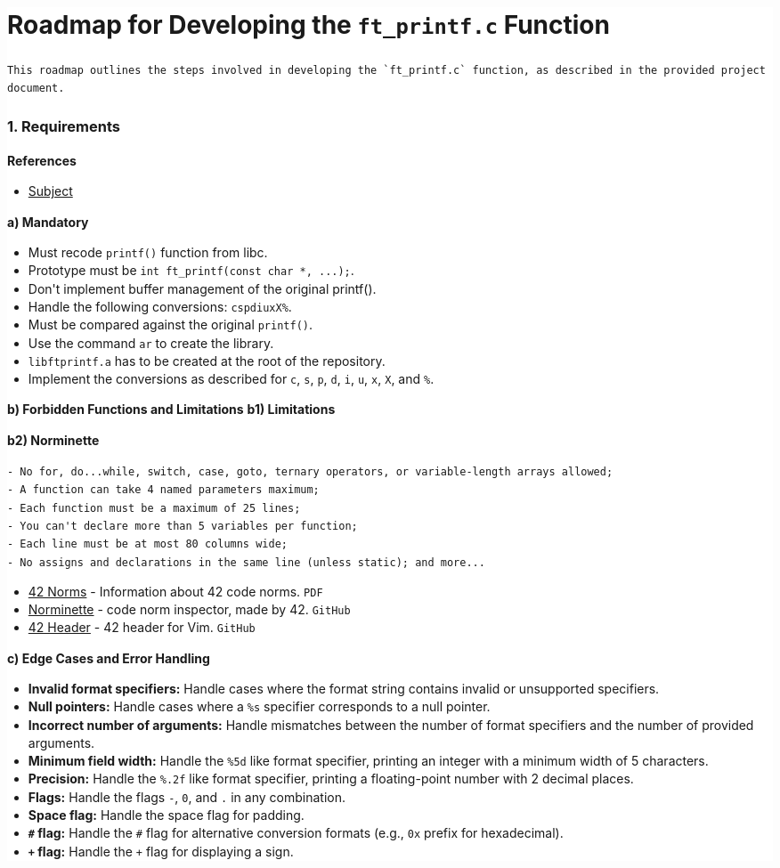 # Roadmap for Developing the `ft_printf.c` Function

	This roadmap outlines the steps involved in developing the `ft_printf.c` function, as described in the provided project document.
	
### 1. Requirements
**References**
- [Subject](https://github.com/diegonmarcos/L-ecole-42/blob/main/1.Projects/C1_ft_printf/1.Roadmap/en.subject.pdf)

**a) Mandatory**

- Must recode `printf()` function from libc.
- Prototype must be `int ft_printf(const char *, ...);`.
- Don't implement buffer management of the original printf().
- Handle the following conversions: `cspdiuxX%`.
- Must be compared against the original `printf()`.
- Use the command `ar` to create the library.
- `libftprintf.a` has to be created at the root of the repository.
- Implement the conversions as described for `c`, `s`, `p`, `d`, `i`, `u`, `x`, `X`, and `%`.

**b) Forbidden Functions and Limitations**
**b1) Limitations**

**b2) Norminette**
```
- No for, do...while, switch, case, goto, ternary operators, or variable-length arrays allowed;
- A function can take 4 named parameters maximum;
- Each function must be a maximum of 25 lines;
- You can't declare more than 5 variables per function;
- Each line must be at most 80 columns wide;
- No assigns and declarations in the same line (unless static); and more...
```
* [42 Norms](https://github.com/42School/norminette/blob/master/pdf/en.norm.pdf) - Information about 42 code norms. `PDF`
* [Norminette](https://github.com/42School/norminette) - code norm inspector, made by 42. `GitHub`
* [42 Header](https://github.com/42Paris/42header) - 42 header for Vim. `GitHub`


**c) Edge Cases and Error Handling**

- **Invalid format specifiers:** Handle cases where the format string contains invalid or unsupported specifiers.
- **Null pointers:** Handle cases where a `%s` specifier corresponds to a null pointer.
- **Incorrect number of arguments:** Handle mismatches between the number of format specifiers and the number of provided arguments.
- **Minimum field width:** Handle the `%5d` like format specifier, printing an integer with a minimum width of 5 characters.
- **Precision:** Handle the `%.2f` like format specifier, printing a floating-point number with 2 decimal places.
- **Flags:** Handle the flags `-`, `0`, and `.` in any combination.
- **Space flag:** Handle the space flag for padding.
- **`#` flag:** Handle the `#` flag for alternative conversion formats (e.g., `0x` prefix for hexadecimal).
- **`+` flag:** Handle the `+` flag for displaying a sign.
